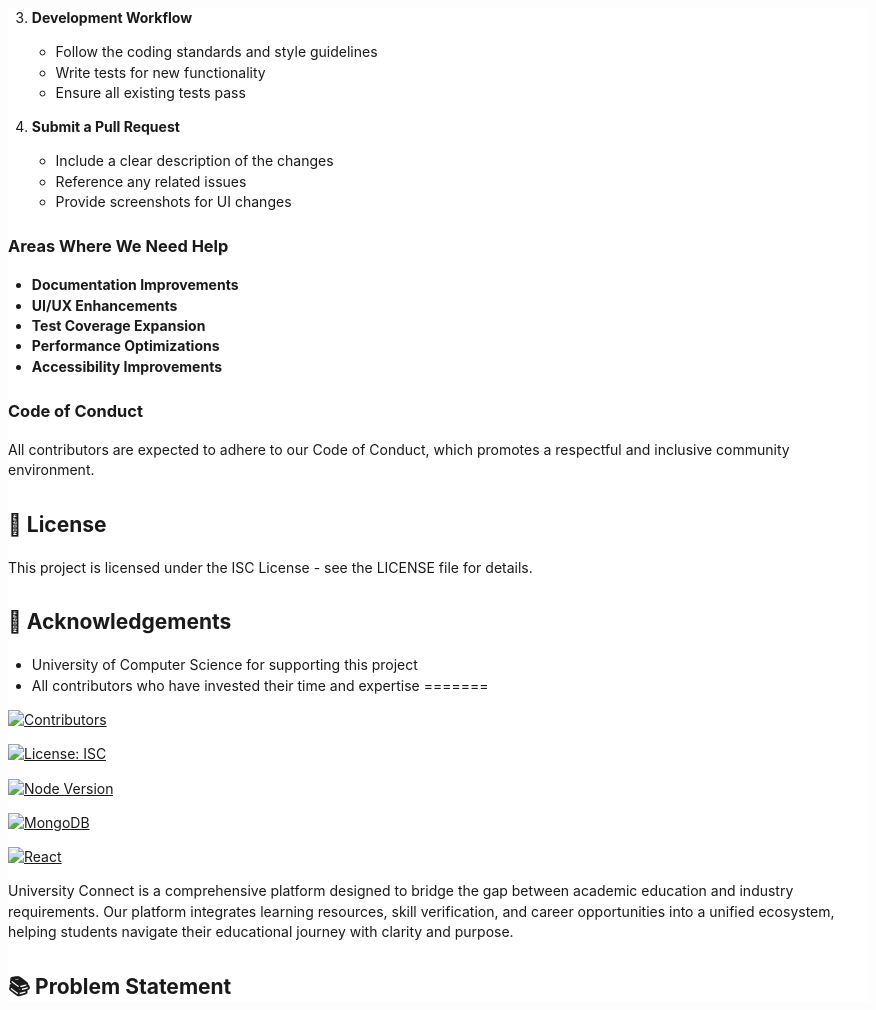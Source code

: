 3. **Development Workflow**
   - Follow the coding standards and style guidelines
   - Write tests for new functionality
   - Ensure all existing tests pass

4. **Submit a Pull Request**
   - Include a clear description of the changes
   - Reference any related issues
   - Provide screenshots for UI changes

### Areas Where We Need Help

- **Documentation Improvements**
- **UI/UX Enhancements**
- **Test Coverage Expansion**
- **Performance Optimizations**
- **Accessibility Improvements**

### Code of Conduct

All contributors are expected to adhere to our Code of Conduct, which promotes a respectful and inclusive community environment.

## 📄 License

This project is licensed under the ISC License - see the LICENSE file for details.

## 🙏 Acknowledgements

- University of Computer Science for supporting this project
- All contributors who have invested their time and expertise
=======
  

[![Contributors](https://img.shields.io/github/contributors/shaswat2031/Minor-Project-University-Connect.svg)](https://github.com/shaswat2031/Minor-Project-University-Connect/graphs/contributors)

[![License: ISC](https://img.shields.io/badge/License-ISC-blue.svg)](https://opensource.org/licenses/ISC)

[![Node Version](https://img.shields.io/badge/node-%3E%3D18.0.0-brightgreen.svg)](https://nodejs.org/)

[![MongoDB](https://img.shields.io/badge/MongoDB-8.0-green.svg)](https://www.mongodb.com/)

[![React](https://img.shields.io/badge/React-18.3-blue.svg)](https://reactjs.org/)

  

University Connect is a comprehensive platform designed to bridge the gap between academic education and industry requirements. Our platform integrates learning resources, skill verification, and career opportunities into a unified ecosystem, helping students navigate their educational journey with clarity and purpose.

  

## 📚 Problem Statement
